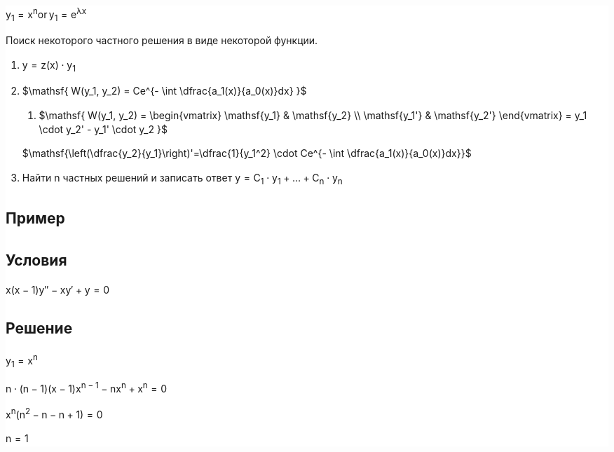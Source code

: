 
$\mathsf{  
y_1 = x^n \operatorname{or} y_1 = e^{\lambda x}  
}$

Поиск некоторого частного решения в виде некоторой функции.

  

1. $\mathsf{  
    y = z(x) \cdot y_1  
    }$
2. $\mathsf{  
    W(y_1, y_2) = Ce^{- \int \dfrac{a_1(x)}{a_0(x)}dx}  
    }$
    
    1. $\mathsf{  
        W(y_1, y_2) = \begin{vmatrix}  
        \mathsf{y_1} & \mathsf{y_2} \\  
        \mathsf{y_1'} & \mathsf{y_2'}  
        \end{vmatrix} = y_1 \cdot y_2' - y_1' \cdot y_2  
        }$
    
    $\mathsf{\left(\dfrac{y_2}{y_1}\right)'=\dfrac{1}{y_1^2} \cdot Ce^{- \int \dfrac{a_1(x)}{a_0(x)}dx}}$
    
3. Найти $\mathsf{n}$ частных решений и записать ответ $\mathsf{y=C_1 \cdot y_1+ \ldots+ C_n \cdot y_n}$

## Пример

## Условия

$\mathsf{  
x(x - 1) y'' - xy' + y = 0  
}$

## Решение

$\mathsf{  
y_1 = x^n  
}$

$\mathsf{  
n \cdot (n - 1)(x - 1)x^{n - 1} - nx^n + x^n = 0  
}$

$\mathsf{  
x^n \left(n^2 - n - n + 1\right) = 0  
}$

$\mathsf{  
n = 1  
}$
